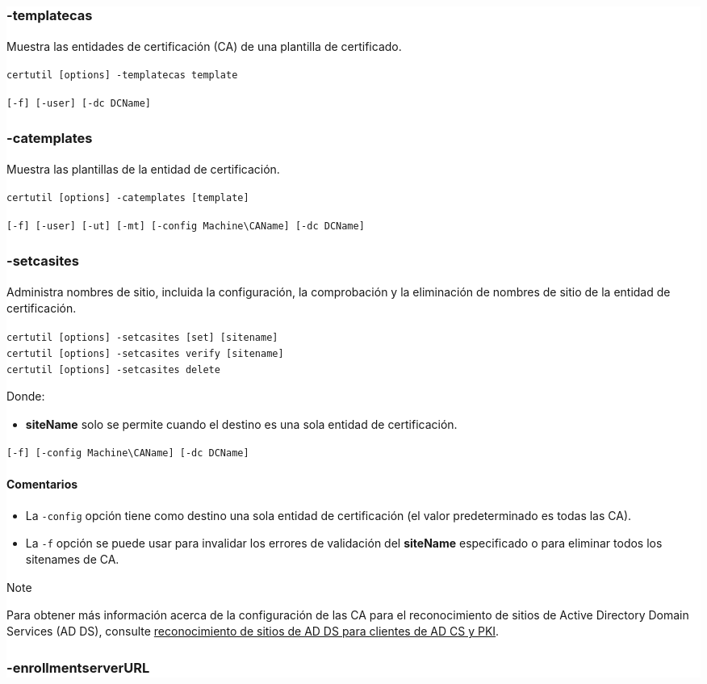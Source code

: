 ### <a name="-templatecas"></a>-templatecas

Muestra las entidades de certificación (CA) de una plantilla de certificado.

```
certutil [options] -templatecas template
```

```
[-f] [-user] [-dc DCName]
```

### <a name="-catemplates"></a>-catemplates

Muestra las plantillas de la entidad de certificación.

```
certutil [options] -catemplates [template]
```

```
[-f] [-user] [-ut] [-mt] [-config Machine\CAName] [-dc DCName]
```

### <a name="-setcasites"></a>-setcasites

Administra nombres de sitio, incluida la configuración, la comprobación y la eliminación de nombres de sitio de la entidad de certificación.

```
certutil [options] -setcasites [set] [sitename]
certutil [options] -setcasites verify [sitename]
certutil [options] -setcasites delete
```

Donde:

- **siteName** solo se permite cuando el destino es una sola entidad de certificación.

```
[-f] [-config Machine\CAName] [-dc DCName]
```

#### <a name="remarks"></a>Comentarios

- La `-config` opción tiene como destino una sola entidad de certificación (el valor predeterminado es todas las CA).

- La `-f` opción se puede usar para invalidar los errores de validación del **siteName** especificado o para eliminar todos los sitenames de CA.

> [!NOTE]
> Para obtener más información acerca de la configuración de las CA para el reconocimiento de sitios de Active Directory Domain Services (AD DS), consulte [reconocimiento de sitios de AD DS para clientes de AD CS y PKI](/previous-versions/windows/it-pro/windows-server-2012-r2-and-2012/hh831740(v=ws.11)).

### <a name="-enrollmentserverurl"></a>-enrollmentserverURL

